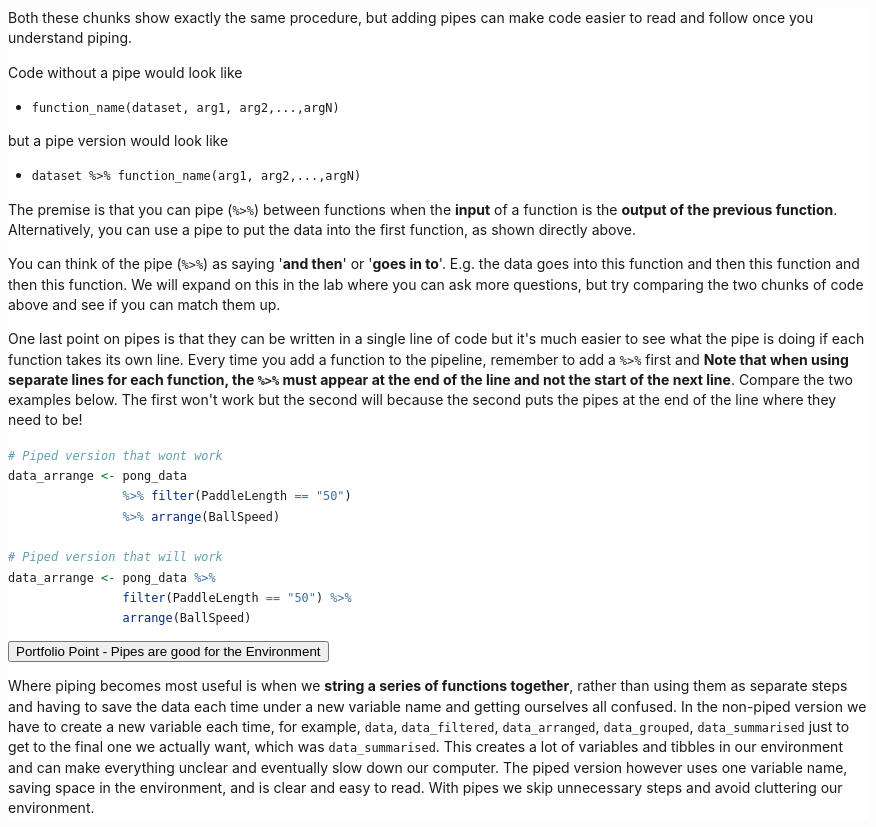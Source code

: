 Both these chunks show exactly the same procedure, but adding pipes can make code easier to read and follow once you understand piping. 

Code without a pipe would look like 

* `function_name(dataset, arg1, arg2,...,argN)`

but a pipe version would look like 

* `dataset %>% function_name(arg1, arg2,...,argN)`

The premise is that you can pipe (`%>%`) between functions when the **input** of a function is the **output of the previous function**. Alternatively, you can use a pipe to put the data into the first function, as shown directly above.

You can think of the pipe (`%>%`) as saying '**and then**' or '**goes in to**'. E.g. the data goes into this function and then this function and then this function. We will expand on this in the lab where you can ask more questions, but try comparing the two chunks of code above and see if you can match them up.

One last point on pipes is that they can be written in a single line of code but it's much easier to see what the pipe is doing if each function takes its own line. Every time you add a function to the pipeline, remember to add a `%>%` first and **Note that when using separate lines for each function, the `%>%` must appear at the end of the line and not the start of the next line**. Compare the two examples below. The first won't work but the second will because the second puts the pipes at the end of the line where they need to be!


```r
# Piped version that wont work 
data_arrange <- pong_data 
                %>% filter(PaddleLength == "50")
                %>% arrange(BallSpeed) 

# Piped version that will work 
data_arrange <- pong_data %>%
                filter(PaddleLength == "50") %>%
                arrange(BallSpeed) 
```



<div class='solution'><button>Portfolio Point - Pipes are good for the Environment</button>

<div class="info">
<p>Where piping becomes most useful is when we <strong>string a series of functions together</strong>, rather than using them as separate steps and having to save the data each time under a new variable name and getting ourselves all confused. In the non-piped version we have to create a new variable each time, for example, <code>data</code>, <code>data_filtered</code>, <code>data_arranged</code>, <code>data_grouped</code>, <code>data_summarised</code> just to get to the final one we actually want, which was <code>data_summarised</code>. This creates a lot of variables and tibbles in our environment and can make everything unclear and eventually slow down our computer. The piped version however uses one variable name, saving space in the environment, and is clear and easy to read. With pipes we skip unnecessary steps and avoid cluttering our environment.</p>
</div>

</div>
  